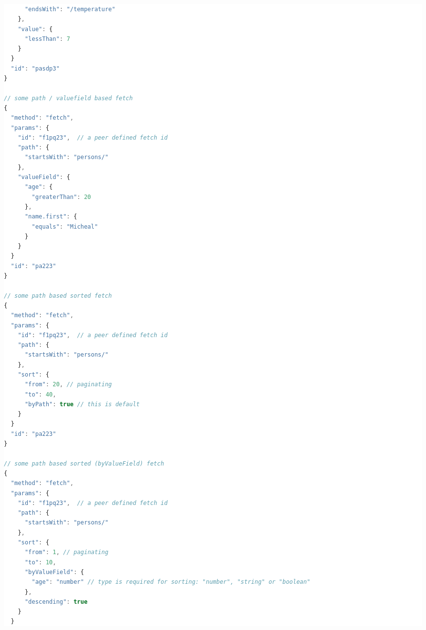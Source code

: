 ```javascript
      "endsWith": "/temperature"
    },
    "value": {
      "lessThan": 7
    }
  }
  "id": "pasdp3"
}

// some path / valuefield based fetch
{
  "method": "fetch",
  "params": {
    "id": "f1pq23",  // a peer defined fetch id
    "path": {
      "startsWith": "persons/"
    },
    "valueField": {
      "age": {
        "greaterThan": 20
      },
      "name.first": {
        "equals": "Micheal"
      }
    }  
  }
  "id": "pa223"
}

// some path based sorted fetch
{
  "method": "fetch",
  "params": {
    "id": "f1pq23",  // a peer defined fetch id
    "path": {
      "startsWith": "persons/"
    },
    "sort": {
      "from": 20, // paginating
      "to": 40,
      "byPath": true // this is default
    }
  }
  "id": "pa223"
}

// some path based sorted (byValueField) fetch
{
  "method": "fetch",
  "params": {
    "id": "f1pq23",  // a peer defined fetch id
    "path": {
      "startsWith": "persons/"
    },
    "sort": {
      "from": 1, // paginating
      "to": 10,
      "byValueField": {
        "age": "number" // type is required for sorting: "number", "string" or "boolean"
      },
      "descending": true
    }
  }
```